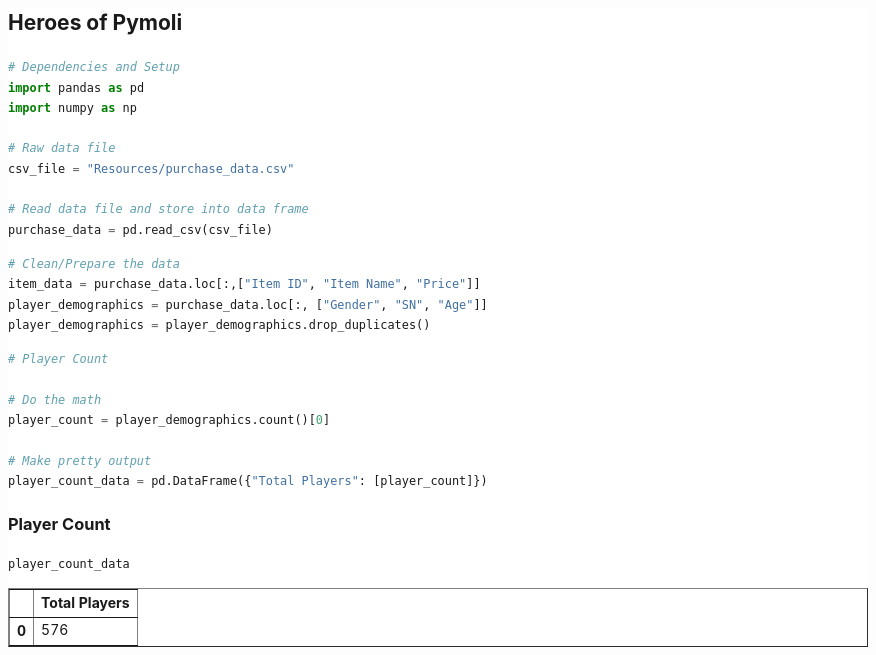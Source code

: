
## Heroes of Pymoli


```python
# Dependencies and Setup
import pandas as pd
import numpy as np

# Raw data file
csv_file = "Resources/purchase_data.csv"

# Read data file and store into data frame
purchase_data = pd.read_csv(csv_file)
```


```python
# Clean/Prepare the data
item_data = purchase_data.loc[:,["Item ID", "Item Name", "Price"]]
player_demographics = purchase_data.loc[:, ["Gender", "SN", "Age"]]
player_demographics = player_demographics.drop_duplicates()
```


```python
# Player Count

# Do the math
player_count = player_demographics.count()[0]

# Make pretty output
player_count_data = pd.DataFrame({"Total Players": [player_count]})
```

### Player Count


```python
player_count_data
```




<div>
<style scoped>
    .dataframe tbody tr th:only-of-type {
        vertical-align: middle;
    }

    .dataframe tbody tr th {
        vertical-align: top;
    }

    .dataframe thead th {
        text-align: right;
    }
</style>
<table border="1" class="dataframe">
  <thead>
    <tr style="text-align: right;">
      <th></th>
      <th>Total Players</th>
    </tr>
  </thead>
  <tbody>
    <tr>
      <th>0</th>
      <td>576</td>
    </tr>